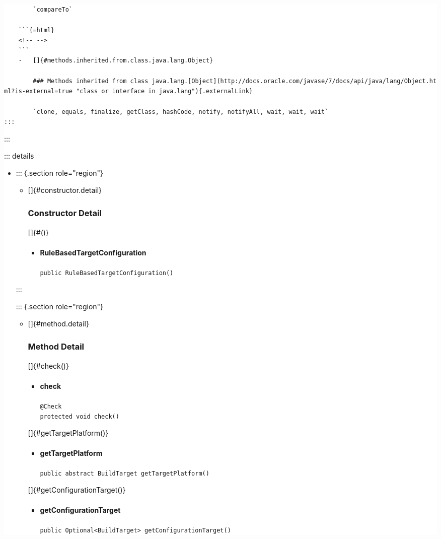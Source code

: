             `compareTo`

        ```{=html}
        <!-- -->
        ```
        -   []{#methods.inherited.from.class.java.lang.Object}

            ### Methods inherited from class java.lang.[Object](http://docs.oracle.com/javase/7/docs/api/java/lang/Object.html?is-external=true "class or interface in java.lang"){.externalLink}

            `clone, equals, finalize, getClass, hashCode, notify, notifyAll, wait, wait, wait`
    :::
:::

::: details
-   ::: {.section role="region"}
    -   []{#constructor.detail}

        ### Constructor Detail

        []{#<init>()}

        -   #### RuleBasedTargetConfiguration

                public RuleBasedTargetConfiguration()
    :::

    ::: {.section role="region"}
    -   []{#method.detail}

        ### Method Detail

        []{#check()}

        -   #### check

            ``` methodSignature
            @Check
            protected void check()
            ```

        []{#getTargetPlatform()}

        -   #### getTargetPlatform

            ``` methodSignature
            public abstract BuildTarget getTargetPlatform()
            ```

        []{#getConfigurationTarget()}

        -   #### getConfigurationTarget

            ``` methodSignature
            public Optional<BuildTarget> getConfigurationTarget()
            ```
